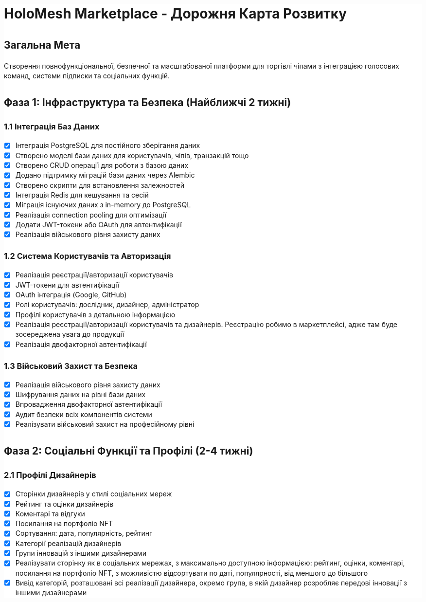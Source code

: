 # HoloMesh Marketplace - Дорожня Карта Розвитку

## Загальна Мета
Створення повнофункціональної, безпечної та масштабованої платформи для торгівлі чіпами з інтеграцією голосових команд, системи підписки та соціальних функцій.

## Фаза 1: Інфраструктура та Безпека (Найближчі 2 тижні)

### 1.1 Інтеграція Баз Даних
- [x] Інтеграція PostgreSQL для постійного зберігання даних
- [x] Створено моделі бази даних для користувачів, чіпів, транзакцій тощо
- [x] Створено CRUD операції для роботи з базою даних
- [x] Додано підтримку міграцій бази даних через Alembic
- [x] Створено скрипти для встановлення залежностей
- [x] Інтеграція Redis для кешування та сесій
- [x] Міграція існуючих даних з in-memory до PostgreSQL
- [x] Реалізація connection pooling для оптимізації
- [x] Додати JWT-токени або OAuth для автентифікації
- [x] Реалізація військового рівня захисту даних

### 1.2 Система Користувачів та Авторизація
- [x] Реалізація реєстрації/авторизації користувачів
- [x] JWT-токени для автентифікації
- [x] OAuth інтеграція (Google, GitHub)
- [x] Ролі користувачів: дослідник, дизайнер, адміністратор
- [x] Профілі користувачів з детальною інформацією
- [x] Реалізація реєстрації/авторизації користувачів та дизайнерів. Реєстрацію робимо в маркетплейсі, адже там буде зосереджена увага до продукції
- [x] Реалізація двофакторної автентифікації

### 1.3 Військовий Захист та Безпека
- [x] Реалізація військового рівня захисту даних
- [x] Шифрування даних на рівні бази даних
- [x] Впровадження двофакторної автентифікації
- [x] Аудит безпеки всіх компонентів системи
- [x] Реалізувати військовий захист на професійному рівні

## Фаза 2: Соціальні Функції та Профілі (2-4 тижні)

### 2.1 Профілі Дизайнерів
- [x] Сторінки дизайнерів у стилі соціальних мереж
- [x] Рейтинг та оцінки дизайнерів
- [x] Коментарі та відгуки
- [x] Посилання на портфоліо NFT
- [x] Сортування: дата, популярність, рейтинг
- [x] Категорії реалізацій дизайнерів
- [x] Групи інновацій з іншими дизайнерами
- [x] Реалізувати сторінку як в соціальних мережах, з максимально доступною інформацією: рейтинг, оцінки, коментарі, посилання на портфоліо NFT, з можливістю відсортувати по даті, популярності, від меншого до більшого
- [x] Вивід категорій, розташовані всі реалізації дизайнера, окремо група, в якій дизайнер розробляє передові інновації з іншими дизайнерами
